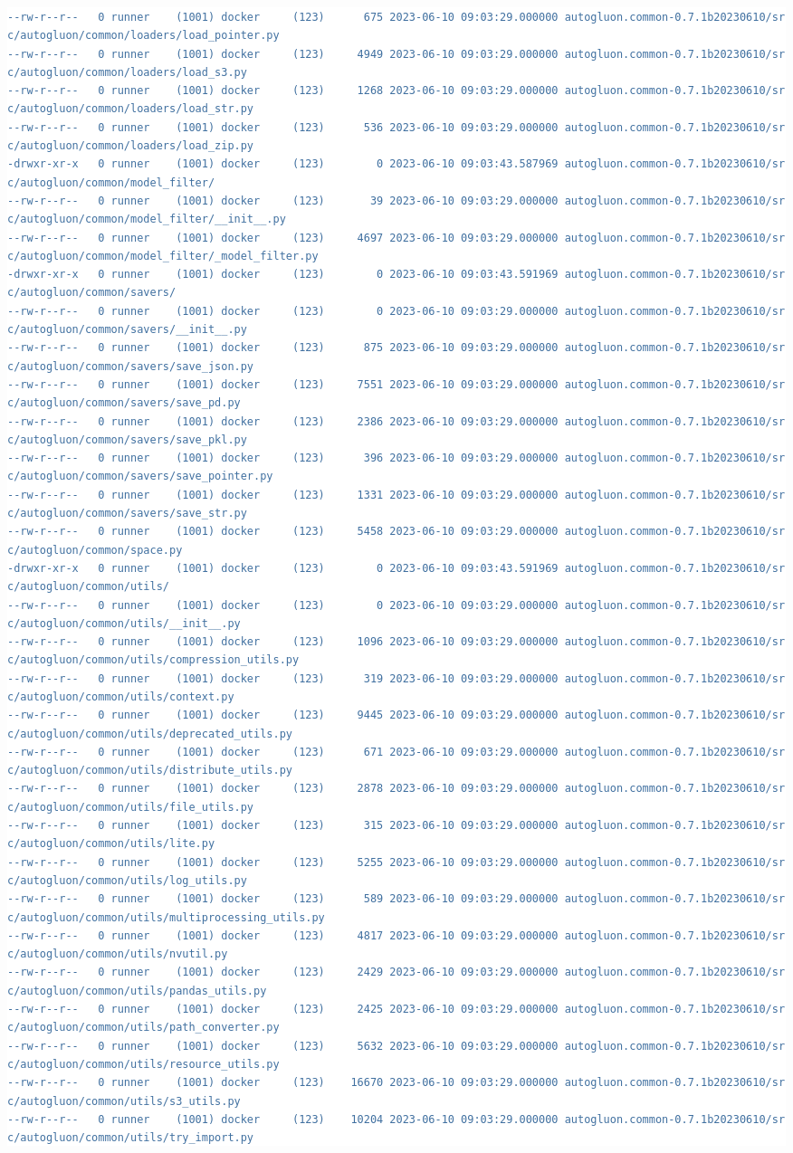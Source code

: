 ```diff
--rw-r--r--   0 runner    (1001) docker     (123)      675 2023-06-10 09:03:29.000000 autogluon.common-0.7.1b20230610/src/autogluon/common/loaders/load_pointer.py
--rw-r--r--   0 runner    (1001) docker     (123)     4949 2023-06-10 09:03:29.000000 autogluon.common-0.7.1b20230610/src/autogluon/common/loaders/load_s3.py
--rw-r--r--   0 runner    (1001) docker     (123)     1268 2023-06-10 09:03:29.000000 autogluon.common-0.7.1b20230610/src/autogluon/common/loaders/load_str.py
--rw-r--r--   0 runner    (1001) docker     (123)      536 2023-06-10 09:03:29.000000 autogluon.common-0.7.1b20230610/src/autogluon/common/loaders/load_zip.py
-drwxr-xr-x   0 runner    (1001) docker     (123)        0 2023-06-10 09:03:43.587969 autogluon.common-0.7.1b20230610/src/autogluon/common/model_filter/
--rw-r--r--   0 runner    (1001) docker     (123)       39 2023-06-10 09:03:29.000000 autogluon.common-0.7.1b20230610/src/autogluon/common/model_filter/__init__.py
--rw-r--r--   0 runner    (1001) docker     (123)     4697 2023-06-10 09:03:29.000000 autogluon.common-0.7.1b20230610/src/autogluon/common/model_filter/_model_filter.py
-drwxr-xr-x   0 runner    (1001) docker     (123)        0 2023-06-10 09:03:43.591969 autogluon.common-0.7.1b20230610/src/autogluon/common/savers/
--rw-r--r--   0 runner    (1001) docker     (123)        0 2023-06-10 09:03:29.000000 autogluon.common-0.7.1b20230610/src/autogluon/common/savers/__init__.py
--rw-r--r--   0 runner    (1001) docker     (123)      875 2023-06-10 09:03:29.000000 autogluon.common-0.7.1b20230610/src/autogluon/common/savers/save_json.py
--rw-r--r--   0 runner    (1001) docker     (123)     7551 2023-06-10 09:03:29.000000 autogluon.common-0.7.1b20230610/src/autogluon/common/savers/save_pd.py
--rw-r--r--   0 runner    (1001) docker     (123)     2386 2023-06-10 09:03:29.000000 autogluon.common-0.7.1b20230610/src/autogluon/common/savers/save_pkl.py
--rw-r--r--   0 runner    (1001) docker     (123)      396 2023-06-10 09:03:29.000000 autogluon.common-0.7.1b20230610/src/autogluon/common/savers/save_pointer.py
--rw-r--r--   0 runner    (1001) docker     (123)     1331 2023-06-10 09:03:29.000000 autogluon.common-0.7.1b20230610/src/autogluon/common/savers/save_str.py
--rw-r--r--   0 runner    (1001) docker     (123)     5458 2023-06-10 09:03:29.000000 autogluon.common-0.7.1b20230610/src/autogluon/common/space.py
-drwxr-xr-x   0 runner    (1001) docker     (123)        0 2023-06-10 09:03:43.591969 autogluon.common-0.7.1b20230610/src/autogluon/common/utils/
--rw-r--r--   0 runner    (1001) docker     (123)        0 2023-06-10 09:03:29.000000 autogluon.common-0.7.1b20230610/src/autogluon/common/utils/__init__.py
--rw-r--r--   0 runner    (1001) docker     (123)     1096 2023-06-10 09:03:29.000000 autogluon.common-0.7.1b20230610/src/autogluon/common/utils/compression_utils.py
--rw-r--r--   0 runner    (1001) docker     (123)      319 2023-06-10 09:03:29.000000 autogluon.common-0.7.1b20230610/src/autogluon/common/utils/context.py
--rw-r--r--   0 runner    (1001) docker     (123)     9445 2023-06-10 09:03:29.000000 autogluon.common-0.7.1b20230610/src/autogluon/common/utils/deprecated_utils.py
--rw-r--r--   0 runner    (1001) docker     (123)      671 2023-06-10 09:03:29.000000 autogluon.common-0.7.1b20230610/src/autogluon/common/utils/distribute_utils.py
--rw-r--r--   0 runner    (1001) docker     (123)     2878 2023-06-10 09:03:29.000000 autogluon.common-0.7.1b20230610/src/autogluon/common/utils/file_utils.py
--rw-r--r--   0 runner    (1001) docker     (123)      315 2023-06-10 09:03:29.000000 autogluon.common-0.7.1b20230610/src/autogluon/common/utils/lite.py
--rw-r--r--   0 runner    (1001) docker     (123)     5255 2023-06-10 09:03:29.000000 autogluon.common-0.7.1b20230610/src/autogluon/common/utils/log_utils.py
--rw-r--r--   0 runner    (1001) docker     (123)      589 2023-06-10 09:03:29.000000 autogluon.common-0.7.1b20230610/src/autogluon/common/utils/multiprocessing_utils.py
--rw-r--r--   0 runner    (1001) docker     (123)     4817 2023-06-10 09:03:29.000000 autogluon.common-0.7.1b20230610/src/autogluon/common/utils/nvutil.py
--rw-r--r--   0 runner    (1001) docker     (123)     2429 2023-06-10 09:03:29.000000 autogluon.common-0.7.1b20230610/src/autogluon/common/utils/pandas_utils.py
--rw-r--r--   0 runner    (1001) docker     (123)     2425 2023-06-10 09:03:29.000000 autogluon.common-0.7.1b20230610/src/autogluon/common/utils/path_converter.py
--rw-r--r--   0 runner    (1001) docker     (123)     5632 2023-06-10 09:03:29.000000 autogluon.common-0.7.1b20230610/src/autogluon/common/utils/resource_utils.py
--rw-r--r--   0 runner    (1001) docker     (123)    16670 2023-06-10 09:03:29.000000 autogluon.common-0.7.1b20230610/src/autogluon/common/utils/s3_utils.py
--rw-r--r--   0 runner    (1001) docker     (123)    10204 2023-06-10 09:03:29.000000 autogluon.common-0.7.1b20230610/src/autogluon/common/utils/try_import.py
```